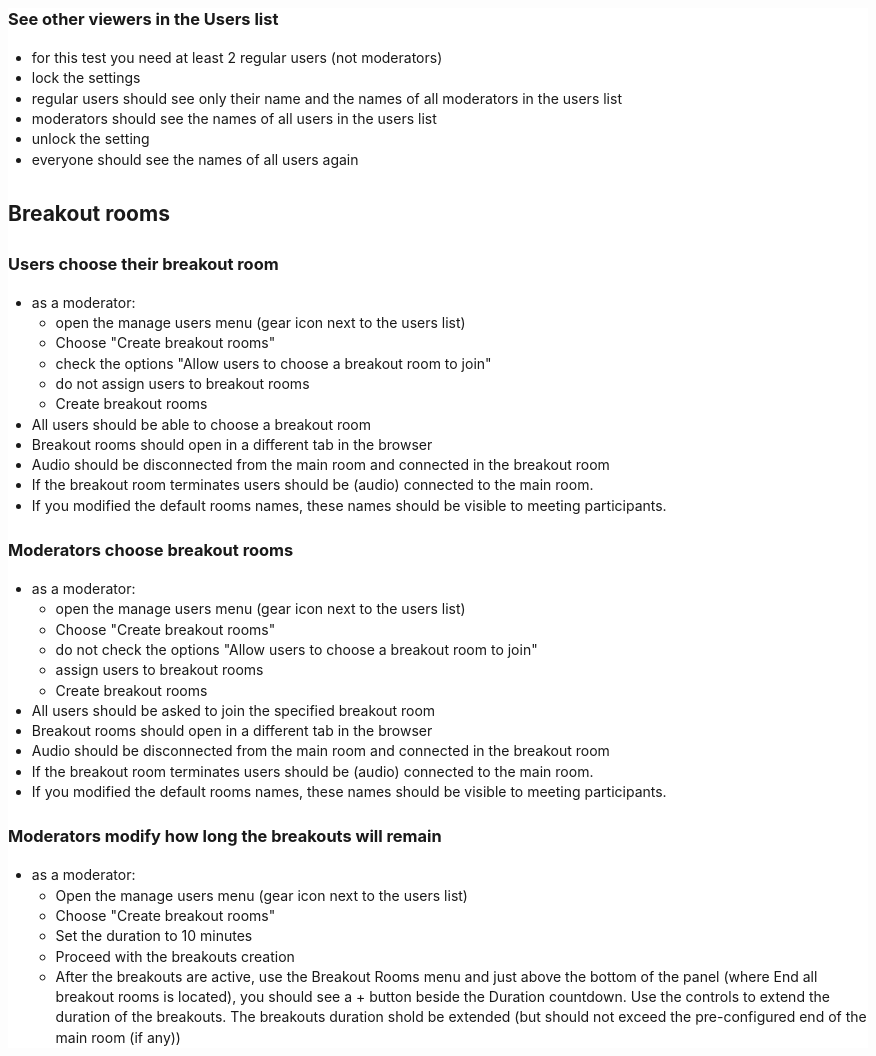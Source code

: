 ### See other viewers in the Users list

- for this test you need at least 2 regular users (not moderators)
- lock the settings
- regular users should see only their name and the names of all moderators in the users list
- moderators should see the names of all users in the users list
- unlock the setting
- everyone should see the names of all users again

## Breakout rooms

### Users choose their breakout room

- as a moderator:
  - open the manage users menu (gear icon next to the users list)
  - Choose "Create breakout rooms"
  - check the options "Allow users to choose a breakout room to join"
  - do not assign users to breakout rooms
  - Create breakout rooms
- All users should be able to choose a breakout room
- Breakout rooms should open in a different tab in the browser
- Audio should be disconnected from the main room and connected in the breakout room
- If the breakout room terminates users should be (audio) connected to the main room.
- If you modified the default rooms names, these names should be visible to meeting participants.

### Moderators choose breakout rooms

- as a moderator:
  - open the manage users menu (gear icon next to the users list)
  - Choose "Create breakout rooms"
  - do not check the options "Allow users to choose a breakout room to join"
  - assign users to breakout rooms
  - Create breakout rooms
- All users should be asked to join the specified breakout room
- Breakout rooms should open in a different tab in the browser
- Audio should be disconnected from the main room and connected in the breakout room
- If the breakout room terminates users should be (audio) connected to the main room.
- If you modified the default rooms names, these names should be visible to meeting participants.

### Moderators modify how long the breakouts will remain

- as a moderator:
  - Open the manage users menu (gear icon next to the users list)
  - Choose "Create breakout rooms"
  - Set the duration to 10 minutes
  - Proceed with the breakouts creation
  - After the breakouts are active, use the Breakout Rooms menu and just above the bottom of the panel (where End all breakout rooms is located), you should see a + button beside the Duration countdown. Use the controls to extend the duration of the breakouts. The breakouts duration shold be extended (but should not exceed the pre-configured end of the main room (if any))
